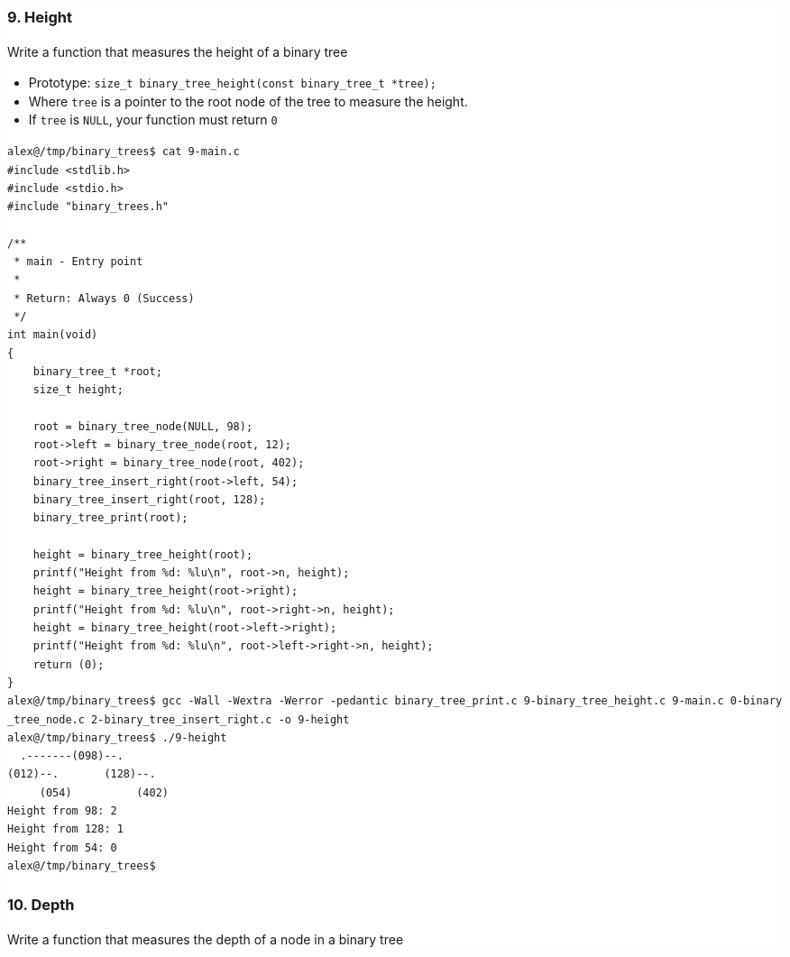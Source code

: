 ### 9. Height
Write a function that measures the height of a binary tree

- Prototype: `size_t binary_tree_height(const binary_tree_t *tree);`
- Where `tree` is a pointer to the root node of the tree to measure the height.
- If `tree` is `NULL`, your function must return `0`
```
alex@/tmp/binary_trees$ cat 9-main.c 
#include <stdlib.h>
#include <stdio.h>
#include "binary_trees.h"

/**
 * main - Entry point
 *
 * Return: Always 0 (Success)
 */
int main(void)
{
    binary_tree_t *root;
    size_t height;

    root = binary_tree_node(NULL, 98);
    root->left = binary_tree_node(root, 12);
    root->right = binary_tree_node(root, 402);
    binary_tree_insert_right(root->left, 54);
    binary_tree_insert_right(root, 128);
    binary_tree_print(root);

    height = binary_tree_height(root);
    printf("Height from %d: %lu\n", root->n, height);
    height = binary_tree_height(root->right);
    printf("Height from %d: %lu\n", root->right->n, height);
    height = binary_tree_height(root->left->right);
    printf("Height from %d: %lu\n", root->left->right->n, height);
    return (0);
}
alex@/tmp/binary_trees$ gcc -Wall -Wextra -Werror -pedantic binary_tree_print.c 9-binary_tree_height.c 9-main.c 0-binary_tree_node.c 2-binary_tree_insert_right.c -o 9-height
alex@/tmp/binary_trees$ ./9-height 
  .-------(098)--.
(012)--.       (128)--.
     (054)          (402)
Height from 98: 2
Height from 128: 1
Height from 54: 0
alex@/tmp/binary_trees$
```

### 10. Depth
Write a function that measures the depth of a node in a binary tree

